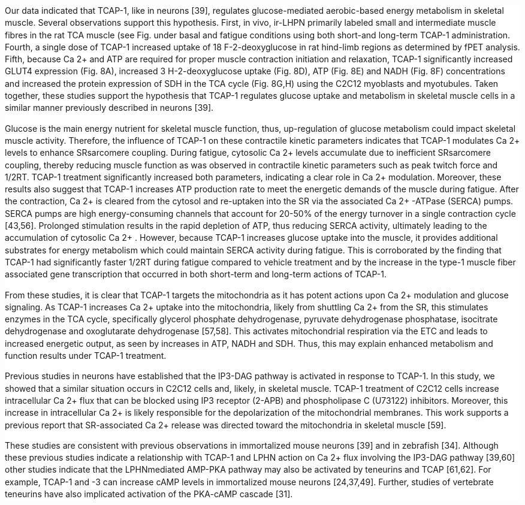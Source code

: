 Our data indicated that TCAP-1, like in neurons [39], regulates glucose-mediated aerobic-based energy metabolism in skeletal muscle. Several observations support this hypothesis. First, in vivo, ir-LHPN primarily labeled small and intermediate muscle fibres in the rat TCA muscle (see Fig. under basal and fatigue conditions using both short-and long-term TCAP-1 administration. Fourth, a single dose of TCAP-1 increased uptake of 18 F-2-deoxyglucose in rat hind-limb regions as determined by fPET analysis. Fifth, because Ca 2+ and ATP are required for proper muscle contraction initiation and relaxation, TCAP-1 significantly increased GLUT4 expression (Fig. 8A), increased 3 H-2-deoxyglucose uptake (Fig. 8D), ATP (Fig. 8E) and NADH (Fig. 8F) concentrations and increased the protein expression of SDH in the TCA cycle (Fig. 8G,H) using the C2C12 myoblasts and myotubules. Taken together, these studies support the hypothesis that TCAP-1 regulates glucose uptake and metabolism in skeletal muscle cells in a similar manner previously described in neurons [39].

Glucose is the main energy nutrient for skeletal muscle function, thus, up-regulation of glucose metabolism could impact skeletal muscle activity. Therefore, the influence of TCAP-1 on these contractile kinetic parameters indicates that TCAP-1 modulates Ca 2+ levels to enhance SRsarcomere coupling. During fatigue, cytosolic Ca 2+ levels accumulate due to inefficient SRsarcomere coupling, thereby reducing muscle function as was observed in contractile kinetic parameters such as peak twitch force and 1/2RT. TCAP-1 treatment significantly increased both parameters, indicating a clear role in Ca 2+ modulation. Moreover, these results also suggest that TCAP-1 increases ATP production rate to meet the energetic demands of the muscle during fatigue. After the contraction, Ca 2+ is cleared from the cytosol and re-uptaken into the SR via the associated Ca 2+ -ATPase (SERCA) pumps. SERCA pumps are high energy-consuming channels that account for 20-50% of the energy turnover in a single contraction cycle [43,56]. Prolonged stimulation results in the rapid depletion of ATP, thus reducing SERCA activity, ultimately leading to the accumulation of cytosolic Ca 2+ . However, because TCAP-1 increases glucose uptake into the muscle, it provides additional substrates for energy metabolism which could maintain SERCA activity during fatigue. This is corroborated by the finding that TCAP-1 had significantly faster 1/2RT during fatigue compared to vehicle treatment and by the increase in the type-1 muscle fiber associated gene transcription that occurred in both short-term and long-term actions of TCAP-1.

From these studies, it is clear that TCAP-1 targets the mitochondria as it has potent actions upon Ca 2+ modulation and glucose signaling. As TCAP-1 increases Ca 2+ uptake into the mitochondria, likely from shuttling Ca 2+ from the SR, this stimulates enzymes in the TCA cycle, specifically glycerol phosphate dehydrogenase, pyruvate dehydrogenase phosphatase, isocitrate dehydrogenase and oxoglutarate dehydrogenase [57,58]. This activates mitochondrial respiration via the ETC and leads to increased energetic output, as seen by increases in ATP, NADH and SDH. Thus, this may explain enhanced metabolism and function results under TCAP-1 treatment.

Previous studies in neurons have established that the IP3-DAG pathway is activated in response to TCAP-1. In this study, we showed that a similar situation occurs in C2C12 cells and, likely, in skeletal muscle. TCAP-1 treatment of C2C12 cells increase intracellular Ca 2+ flux that can be blocked using IP3 receptor (2-APB) and phospholipase C (U73122) inhibitors. Moreover, this increase in intracellular Ca 2+ is likely responsible for the depolarization of the mitochondrial membranes. This work supports a previous report that SR-associated Ca 2+ release was directed toward the mitochondria in skeletal muscle [59].

These studies are consistent with previous observations in immortalized mouse neurons [39] and in zebrafish [34]. Although these previous studies indicate a relationship with TCAP-1 and LPHN action on Ca 2+ flux involving the IP3-DAG pathway [39,60] other studies indicate that the LPHNmediated AMP-PKA pathway may also be activated by teneurins and TCAP [61,62]. For example, TCAP-1 and -3 can increase cAMP levels in immortalized mouse neurons [24,37,49]. Further, studies of vertebrate teneurins have also implicated activation of the PKA-cAMP cascade [31].
